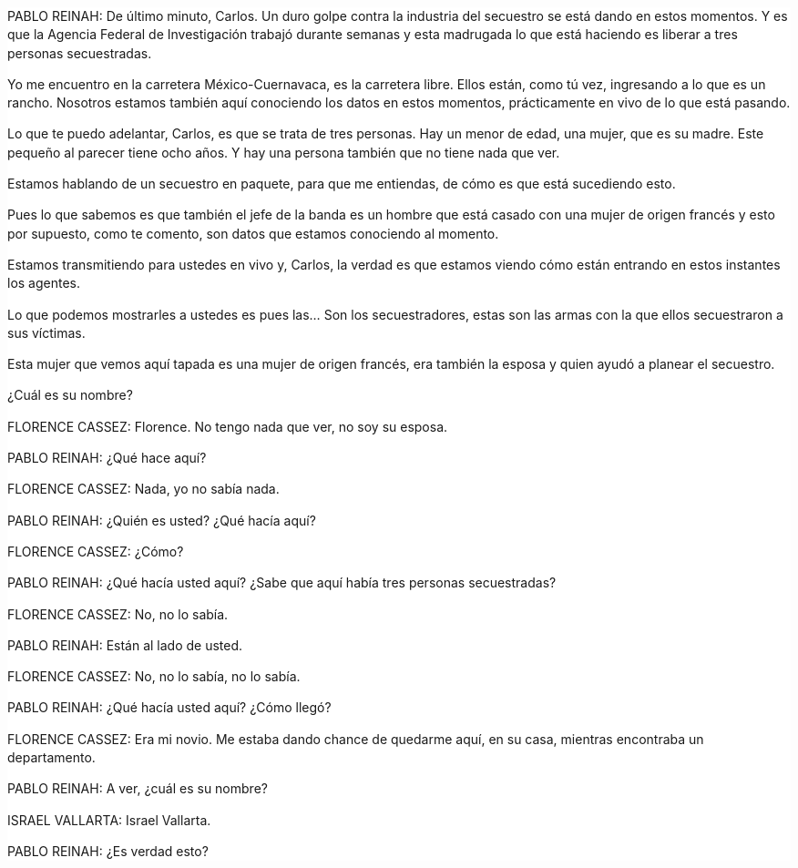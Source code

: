 PABLO REINAH: De último minuto, Carlos. Un duro golpe contra la industria del
secuestro se está dando en estos momentos. Y es que la Agencia Federal de
Investigación trabajó durante semanas y esta madrugada lo que está haciendo es
liberar a tres personas secuestradas.

Yo me encuentro en la carretera México-Cuernavaca, es la carretera libre.
Ellos están, como tú vez, ingresando a lo que es un rancho. Nosotros estamos
también aquí conociendo los datos en estos momentos, prácticamente en vivo de
lo que está pasando.

Lo que te puedo adelantar, Carlos, es que se trata de tres personas. Hay un
menor de edad, una mujer, que es su madre. Este pequeño al parecer tiene ocho
años. Y hay una persona también que no tiene nada que ver.

Estamos hablando de un secuestro en paquete, para que me entiendas, de cómo es
que está sucediendo esto.

Pues lo que sabemos es que también el jefe de la banda es un hombre que está
casado con una mujer de origen francés y esto por supuesto, como te comento,
son datos que estamos conociendo al momento.

Estamos transmitiendo para ustedes en vivo y, Carlos, la verdad es que estamos
viendo cómo están entrando en estos instantes los agentes.

Lo que podemos mostrarles a ustedes es pues las… Son los secuestradores, estas
son las armas con la que ellos secuestraron a sus víctimas.

Esta mujer que vemos aquí tapada es una mujer de origen francés, era también
la esposa y quien ayudó a planear el secuestro.

¿Cuál es su nombre?

FLORENCE CASSEZ: Florence. No tengo nada que ver, no soy su esposa.

PABLO REINAH: ¿Qué hace aquí?

FLORENCE CASSEZ: Nada, yo no sabía nada.

PABLO REINAH: ¿Quién es usted? ¿Qué hacía aquí?

FLORENCE CASSEZ: ¿Cómo?

PABLO REINAH: ¿Qué hacía usted aquí? ¿Sabe que aquí había tres personas
secuestradas?

FLORENCE CASSEZ: No, no lo sabía.

PABLO REINAH: Están al lado de usted.

FLORENCE CASSEZ: No, no lo sabía, no lo sabía.

PABLO REINAH: ¿Qué hacía usted aquí? ¿Cómo llegó?

FLORENCE CASSEZ: Era mi novio. Me estaba dando chance de quedarme aquí, en su
casa, mientras encontraba un departamento.

PABLO REINAH: A ver, ¿cuál es su nombre?

ISRAEL VALLARTA: Israel Vallarta.

PABLO REINAH: ¿Es verdad esto?
